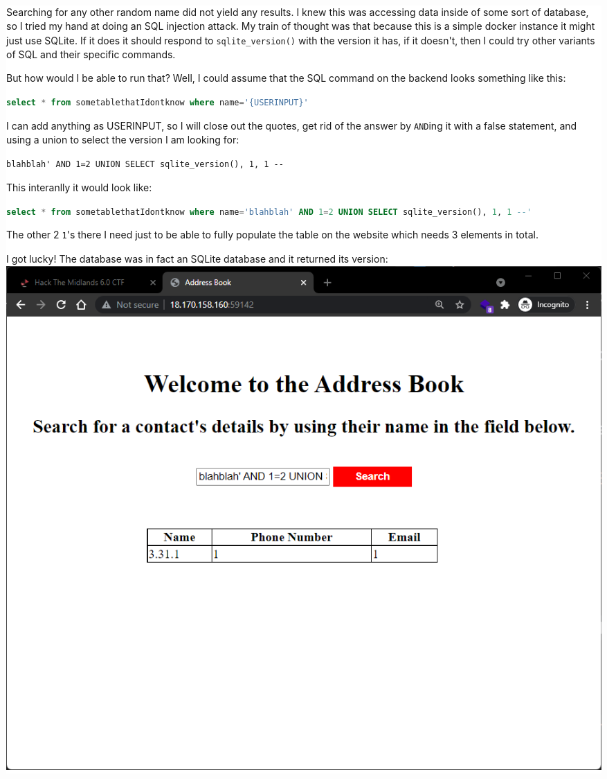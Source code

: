 Searching for any other random name did not yield any results. I knew this was accessing data inside of some sort of database, so I tried my hand at doing an SQL injection attack.
My train of thought was that because this is a simple docker instance it might just use SQLite. If it does it should respond to ```sqlite_version()``` with the version it has, if it doesn't, then I could try other variants of SQL and their specific commands.

But how would I be able to run that?
Well, I could assume that the SQL command on the backend looks something like this:
```sql
select * from sometablethatIdontknow where name='{USERINPUT}'
```

I can add anything as USERINPUT, so I will close out the quotes, get rid of the answer by `AND`ing it with a false statement, and using a union to select the version I am looking for: 
```
blahblah' AND 1=2 UNION SELECT sqlite_version(), 1, 1 --
```
This interanlly it would look like:
```sql
select * from sometablethatIdontknow where name='blahblah' AND 1=2 UNION SELECT sqlite_version(), 1, 1 --'
```

The other 2 `1`'s there I need just to be able to fully populate the table on the website which needs 3 elements in total.

I got lucky! The database was in fact an SQLite database and it returned its version:
![addressbookversion](/htm-2021/addressbookversion.png)
